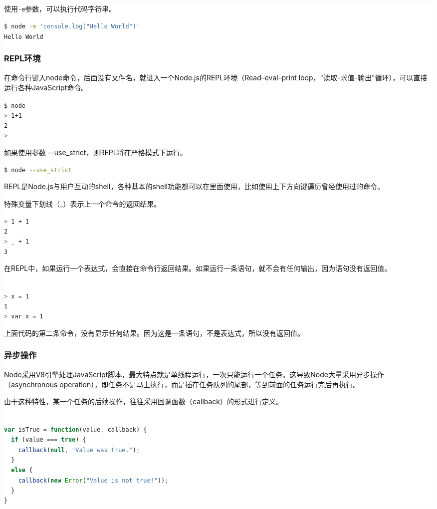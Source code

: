 使用`-e`参数，可以执行代码字符串。

```bash
$ node -e 'console.log("Hello World")'
Hello World
```

### REPL环境

在命令行键入node命令，后面没有文件名，就进入一个Node.js的REPL环境（Read–eval–print loop，"读取-求值-输出"循环），可以直接运行各种JavaScript命令。

```bash
$ node
> 1+1
2
>
```

如果使用参数 --use_strict，则REPL将在严格模式下运行。

```bash
$ node --use_strict
```

REPL是Node.js与用户互动的shell，各种基本的shell功能都可以在里面使用，比如使用上下方向键遍历曾经使用过的命令。

特殊变量下划线（_）表示上一个命令的返回结果。

```bash
> 1 + 1
2
> _ + 1
3
```

在REPL中，如果运行一个表达式，会直接在命令行返回结果。如果运行一条语句，就不会有任何输出，因为语句没有返回值。

```bash

> x = 1
1
> var x = 1

```

上面代码的第二条命令，没有显示任何结果。因为这是一条语句，不是表达式，所以没有返回值。

### 异步操作

Node采用V8引擎处理JavaScript脚本，最大特点就是单线程运行，一次只能运行一个任务。这导致Node大量采用异步操作（asynchronous operation），即任务不是马上执行，而是插在任务队列的尾部，等到前面的任务运行完后再执行。

由于这种特性，某一个任务的后续操作，往往采用回调函数（callback）的形式进行定义。

```js

var isTrue = function(value, callback) {
  if (value === true) {
    callback(null, "Value was true.");
  }
  else {
    callback(new Error("Value is not true!"));
  }
}

```
